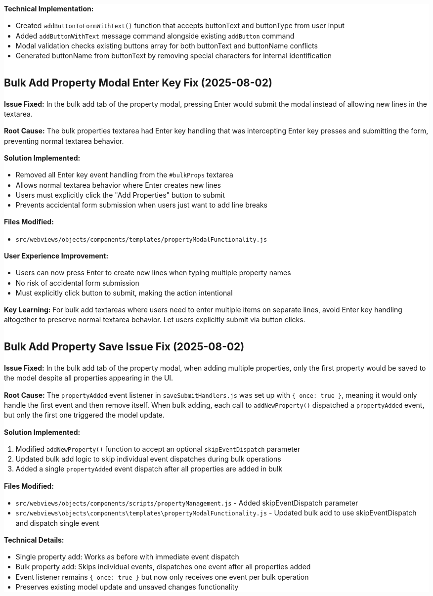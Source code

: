 **Technical Implementation:**
- Created `addButtonToFormWithText()` function that accepts buttonText and buttonType from user input
- Added `addButtonWithText` message command alongside existing `addButton` command
- Modal validation checks existing buttons array for both buttonText and buttonName conflicts
- Generated buttonName from buttonText by removing special characters for internal identification

## Bulk Add Property Modal Enter Key Fix (2025-08-02)
**Issue Fixed:** In the bulk add tab of the property modal, pressing Enter would submit the modal instead of allowing new lines in the textarea.

**Root Cause:** The bulk properties textarea had Enter key handling that was intercepting Enter key presses and submitting the form, preventing normal textarea behavior.

**Solution Implemented:**
- Removed all Enter key event handling from the `#bulkProps` textarea
- Allows normal textarea behavior where Enter creates new lines
- Users must explicitly click the "Add Properties" button to submit
- Prevents accidental form submission when users just want to add line breaks

**Files Modified:**
- `src/webviews/objects/components/templates/propertyModalFunctionality.js`

**User Experience Improvement:**
- Users can now press Enter to create new lines when typing multiple property names
- No risk of accidental form submission
- Must explicitly click button to submit, making the action intentional

**Key Learning:** For bulk add textareas where users need to enter multiple items on separate lines, avoid Enter key handling altogether to preserve normal textarea behavior. Let users explicitly submit via button clicks.

## Bulk Add Property Save Issue Fix (2025-08-02)
**Issue Fixed:** In the bulk add tab of the property modal, when adding multiple properties, only the first property would be saved to the model despite all properties appearing in the UI.

**Root Cause:** The `propertyAdded` event listener in `saveSubmitHandlers.js` was set up with `{ once: true }`, meaning it would only handle the first event and then remove itself. When bulk adding, each call to `addNewProperty()` dispatched a `propertyAdded` event, but only the first one triggered the model update.

**Solution Implemented:**
1. Modified `addNewProperty()` function to accept an optional `skipEventDispatch` parameter
2. Updated bulk add logic to skip individual event dispatches during bulk operations 
3. Added a single `propertyAdded` event dispatch after all properties are added in bulk

**Files Modified:**
- `src/webviews/objects/components/scripts/propertyManagement.js` - Added skipEventDispatch parameter
- `src/webviews\objects\components\templates\propertyModalFunctionality.js` - Updated bulk add to use skipEventDispatch and dispatch single event

**Technical Details:**
- Single property add: Works as before with immediate event dispatch
- Bulk property add: Skips individual events, dispatches one event after all properties added
- Event listener remains `{ once: true }` but now only receives one event per bulk operation
- Preserves existing model update and unsaved changes functionality
